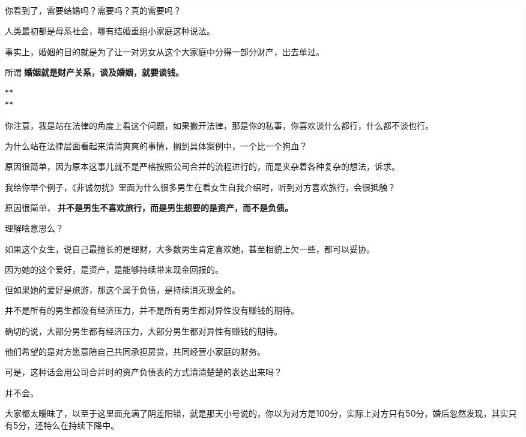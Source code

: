 
你看到了，需要结婚吗？需要吗？真的需要吗？

  

人类最初都是母系社会，哪有结婚重组小家庭这种说法。

  

事实上，婚姻的目的就是为了让一对男女从这个大家庭中分得一部分财产，出去单过。

  

所谓 **婚姻就是财产关系，谈及婚姻，就要谈钱。**

 **  
**

你注意，我是站在法律的角度上看这个问题，如果撇开法律，那是你的私事，你喜欢谈什么都行，什么都不谈也行。

  

为什么站在法律层面看起来清清爽爽的事情，搁到具体案例中，一个比一个狗血？  

  

原因很简单，因为原本这事儿就不是严格按照公司合并的流程进行的，而是夹杂着各种复杂的想法，诉求。

  

我给你举个例子，《非诚勿扰》里面为什么很多男生在看女生自我介绍时，听到对方喜欢旅行，会很抵触？

  

原因很简单， **并不是男生不喜欢旅行，而是男生想要的是资产，而不是负债。**  

  

理解啥意思么？

  

如果这个女生，说自己最擅长的是理财，大多数男生肯定喜欢她，甚至相貌上欠一些，都可以妥协。

  

因为她的这个爱好，是资产，是能够持续带来现金回报的。  

  

但如果她的爱好是旅游，那这个属于负债，是持续消灭现金的。

  

并不是所有的男生都没有经济压力，并不是所有男生都对异性没有赚钱的期待。  

  

确切的说，大部分男生都有经济压力，大部分男生都对异性有赚钱的期待。

  

他们希望的是对方愿意陪自己共同承担房贷，共同经营小家庭的财务。

  

可是，这种话会用公司合并时的资产负债表的方式清清楚楚的表达出来吗？  

  

并不会。

  

大家都太暧昧了，以至于这里面充满了阴差阳错，就是那天小号说的，你以为对方是100分，实际上对方只有50分，婚后忽然发现，其实只有5分，还特么在持续下降中。  
